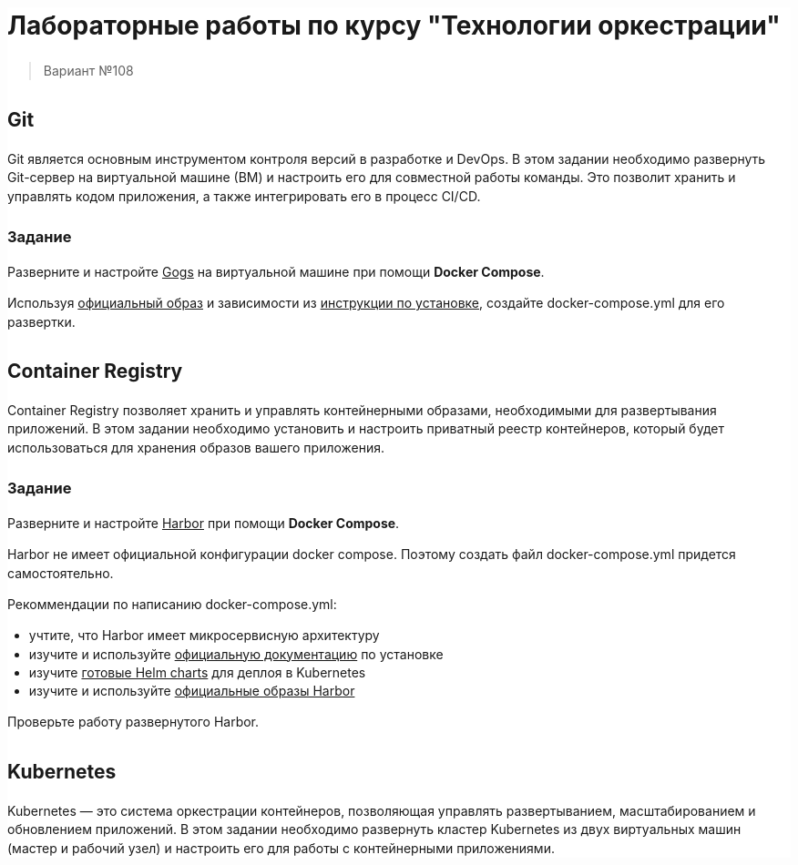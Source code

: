 # Лабораторные работы по курсу "Технологии оркестрации"

> Вариант №108

## Git

Git является основным инструментом контроля версий в разработке и DevOps. В этом задании необходимо развернуть
Git-сервер на виртуальной машине (ВМ) и настроить его для совместной работы команды. Это позволит хранить и управлять
кодом приложения, а также интегрировать его в процесс CI/CD.

### Задание

Разверните и настройте [Gogs](https://gogs.io/) на виртуальной машине при помощи **Docker Compose**.

Используя [официальный образ](https://hub.docker.com/r/gogs/gogs) и зависимости
из [инструкции по установке](https://gogs.io/docs/installation), создайте docker-compose.yml для его развертки.

## Container Registry

Container Registry позволяет хранить и управлять контейнерными образами, необходимыми для развертывания приложений. В
этом задании необходимо установить и настроить приватный реестр контейнеров, который будет использоваться для хранения
образов вашего приложения.

### Задание

Разверните и настройте [Harbor](https://goharbor.io/) при помощи **Docker Compose**.

Harbor не имеет официальной конфигурации docker compose. Поэтому создать файл docker-compose.yml придется
самостоятельно.

Рекоммендации по написанию docker-compose.yml:

- учтите, что Harbor имеет микросервисную архитектуру
- изучите и используйте [официальную документацию](https://goharbor.io/docs/) по установке
- изучите [готовые Helm charts](https://github.com/goharbor/harbor-helm) для деплоя в Kubernetes
- изучите и используйте [официальные образы Harbor](https://goharbor.io/docs/2.0.0/install-config/download-installer/)

Проверьте работу развернутого Harbor.

## Kubernetes

Kubernetes — это система оркестрации контейнеров, позволяющая управлять развертыванием, масштабированием и обновлением
приложений. В этом задании необходимо развернуть кластер Kubernetes из двух виртуальных машин (мастер и рабочий узел) и
настроить его для работы с контейнерными приложениями.
